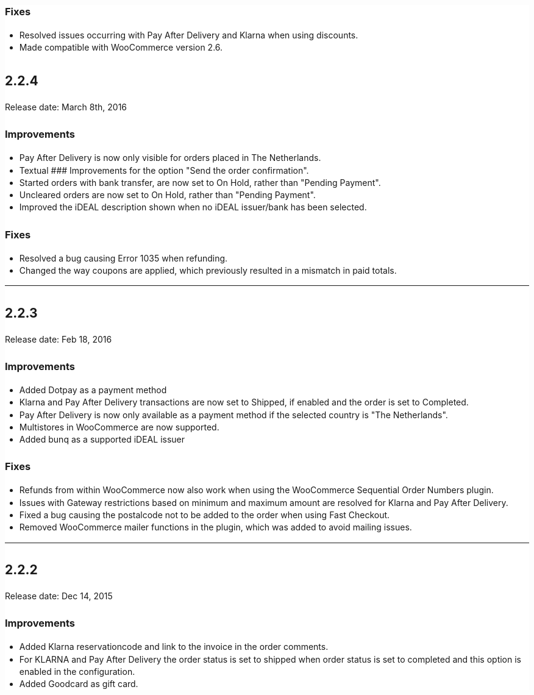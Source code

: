 ### Fixes
+ Resolved issues occurring with Pay After Delivery and Klarna when using discounts.
+ Made compatible with WooCommerce version 2.6.



## 2.2.4
Release date: March 8th, 2016
### Improvements
+ Pay After Delivery is now only visible for orders placed in The Netherlands.
+ Textual ### Improvements for the option "Send the order confirmation".
+ Started orders with bank transfer, are now set to On Hold, rather than "Pending Payment".
+ Uncleared orders are now set to On Hold, rather than "Pending Payment".
+ Improved the iDEAL description shown when no iDEAL issuer/bank has been selected.

### Fixes
+ Resolved a bug causing Error 1035 when refunding.
+ Changed the way coupons are applied, which previously resulted in a mismatch in paid totals.

***

## 2.2.3
Release date: Feb 18, 2016
### Improvements
+ Added Dotpay as a payment method
+ Klarna and Pay After Delivery transactions are now set to Shipped, if enabled and the order is set to Completed.
+ Pay After Delivery is now only available as a payment method if the selected country is "The Netherlands".
+ Multistores in WooCommerce are now supported.
+ Added bunq as a supported iDEAL issuer

### Fixes
+ Refunds from within WooCommerce now also work when using the WooCommerce Sequential Order Numbers plugin.
+ Issues with Gateway restrictions based on minimum and maximum amount are resolved for Klarna and Pay After Delivery.
+ Fixed a bug causing the postalcode not to be added to the order when using Fast Checkout.
+ Removed WooCommerce mailer functions in the plugin, which was added to avoid mailing issues.

***

## 2.2.2
Release date: Dec 14, 2015

### Improvements
+ Added Klarna reservationcode and link to the invoice in the order comments.
+ For KLARNA and Pay After Delivery the order status is set to shipped when order status is set to completed and this option is enabled in the configuration.
+ Added Goodcard as gift card.
